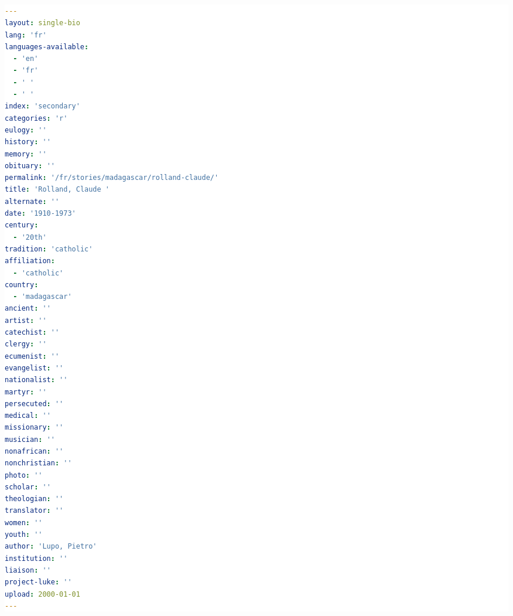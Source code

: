 ```yaml
---
layout: single-bio
lang: 'fr'
languages-available:
  - 'en'
  - 'fr'
  - ' '
  - ' '
index: 'secondary'
categories: 'r'
eulogy: ''
history: ''
memory: ''
obituary: ''
permalink: '/fr/stories/madagascar/rolland-claude/'
title: 'Rolland, Claude '
alternate: ''
date: '1910-1973'
century:
  - '20th'
tradition: 'catholic'
affiliation:
  - 'catholic'
country:
  - 'madagascar'
ancient: ''
artist: ''
catechist: ''
clergy: ''
ecumenist: ''
evangelist: ''
nationalist: ''
martyr: ''
persecuted: ''
medical: ''
missionary: ''
musician: ''
nonafrican: ''
nonchristian: ''
photo: ''
scholar: ''
theologian: ''
translator: ''
women: ''
youth: ''
author: 'Lupo, Pietro'
institution: ''
liaison: ''
project-luke: ''
upload: 2000-01-01
---
```
